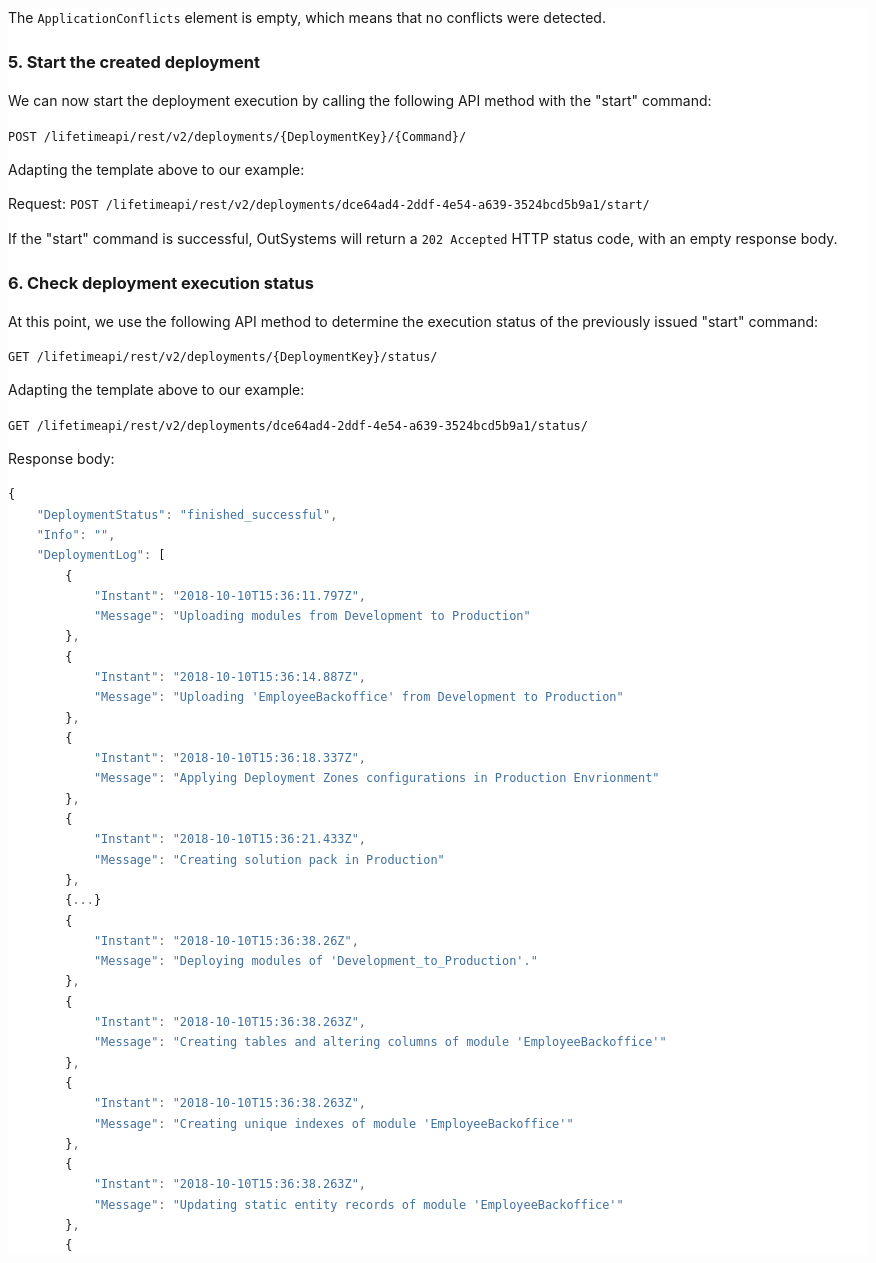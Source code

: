 The `ApplicationConflicts` element is empty, which means that no conflicts were detected.

### 5. Start the created deployment

We can now start the deployment execution by calling the following API method with the "start" command:

`POST /lifetimeapi/rest/v2/deployments/{DeploymentKey}/{Command}/`

Adapting the template above to our example:

Request: `POST /lifetimeapi/rest/v2/deployments/dce64ad4-2ddf-4e54-a639-3524bcd5b9a1/start/`

If the "start" command is successful, OutSystems will return a `202 Accepted` HTTP status code, with an empty response body.


### 6. Check deployment execution status

At this point, we use the following API method to determine the execution status of the previously issued "start" command:

`GET /lifetimeapi/rest/v2/deployments/{DeploymentKey}/status/`

Adapting the template above to our example:

`GET /lifetimeapi/rest/v2/deployments/dce64ad4-2ddf-4e54-a639-3524bcd5b9a1/status/`

Response body:

```javascript
{
    "DeploymentStatus": "finished_successful",
    "Info": "",
    "DeploymentLog": [
        {
            "Instant": "2018-10-10T15:36:11.797Z",
            "Message": "Uploading modules from Development to Production"
        },
        {
            "Instant": "2018-10-10T15:36:14.887Z",
            "Message": "Uploading 'EmployeeBackoffice' from Development to Production"
        },
        {
            "Instant": "2018-10-10T15:36:18.337Z",
            "Message": "Applying Deployment Zones configurations in Production Envrionment"
        },
        {
            "Instant": "2018-10-10T15:36:21.433Z",
            "Message": "Creating solution pack in Production"
        },
        {...}
        {
            "Instant": "2018-10-10T15:36:38.26Z",
            "Message": "Deploying modules of 'Development_to_Production'."
        },
        {
            "Instant": "2018-10-10T15:36:38.263Z",
            "Message": "Creating tables and altering columns of module 'EmployeeBackoffice'"
        },
        {
            "Instant": "2018-10-10T15:36:38.263Z",
            "Message": "Creating unique indexes of module 'EmployeeBackoffice'"
        },
        {
            "Instant": "2018-10-10T15:36:38.263Z",
            "Message": "Updating static entity records of module 'EmployeeBackoffice'"
        },
        {
```